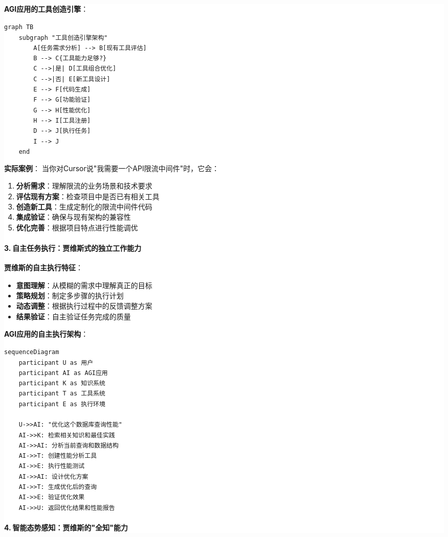 **AGI应用的工具创造引擎**：
```mermaid
graph TB
    subgraph "工具创造引擎架构"
        A[任务需求分析] --> B[现有工具评估]
        B --> C{工具能力足够?}
        C -->|是| D[工具组合优化]
        C -->|否| E[新工具设计]
        E --> F[代码生成]
        F --> G[功能验证]
        G --> H[性能优化]
        H --> I[工具注册]
        D --> J[执行任务]
        I --> J
    end
```

**实际案例**：
当你对Cursor说"我需要一个API限流中间件"时，它会：
1. **分析需求**：理解限流的业务场景和技术要求
2. **评估现有方案**：检查项目中是否已有相关工具
3. **创造新工具**：生成定制化的限流中间件代码
4. **集成验证**：确保与现有架构的兼容性
5. **优化完善**：根据项目特点进行性能调优

#### 3. 自主任务执行：贾维斯式的独立工作能力

**贾维斯的自主执行特征**：
- **意图理解**：从模糊的需求中理解真正的目标
- **策略规划**：制定多步骤的执行计划
- **动态调整**：根据执行过程中的反馈调整方案
- **结果验证**：自主验证任务完成的质量

**AGI应用的自主执行架构**：
```mermaid
sequenceDiagram
    participant U as 用户
    participant AI as AGI应用
    participant K as 知识系统
    participant T as 工具系统
    participant E as 执行环境
    
    U->>AI: "优化这个数据库查询性能"
    AI->>K: 检索相关知识和最佳实践
    AI->>AI: 分析当前查询和数据结构
    AI->>T: 创建性能分析工具
    AI->>E: 执行性能测试
    AI->>AI: 设计优化方案
    AI->>T: 生成优化后的查询
    AI->>E: 验证优化效果
    AI->>U: 返回优化结果和性能报告
```

#### 4. 智能态势感知：贾维斯的"全知"能力
